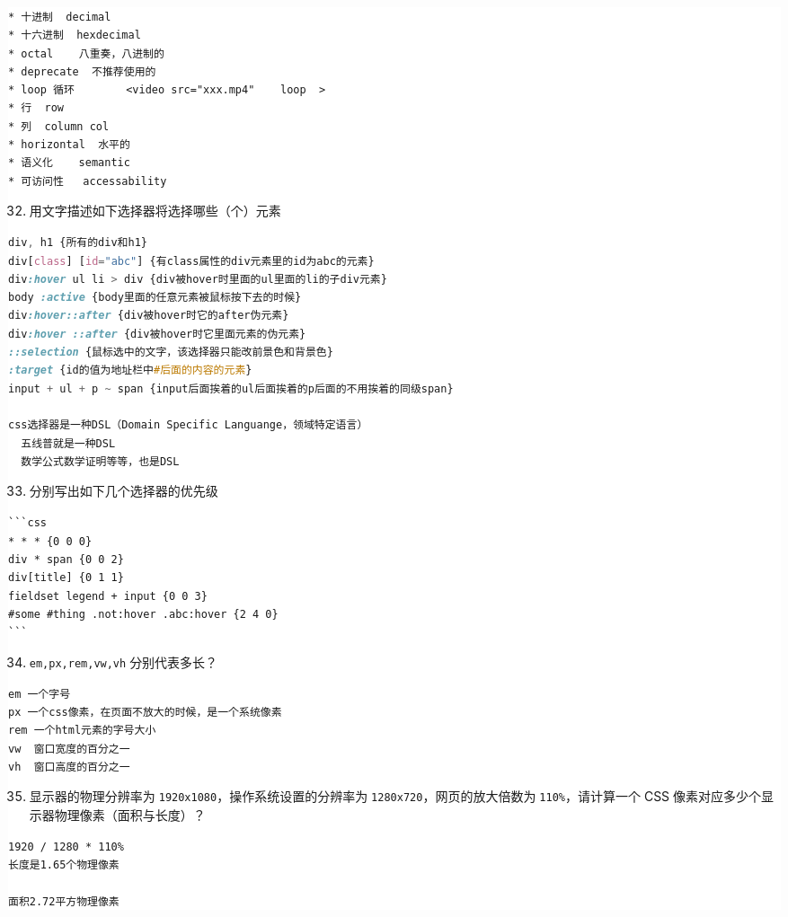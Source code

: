     * 十进制  decimal
    * 十六进制  hexdecimal
    * octal    八重奏，八进制的
    * deprecate  不推荐使用的
    * loop 循环        <video src="xxx.mp4"    loop  >
    * 行  row
    * 列  column col
    * horizontal  水平的
    * 语义化    semantic
    * 可访问性   accessability


32. 用文字描述如下选择器将选择哪些（个）元素
```

```

  ```css
  div, h1 {所有的div和h1}
  div[class] [id="abc"] {有class属性的div元素里的id为abc的元素}
  div:hover ul li > div {div被hover时里面的ul里面的li的子div元素}
  body :active {body里面的任意元素被鼠标按下去的时候}
  div:hover::after {div被hover时它的after伪元素}
  div:hover ::after {div被hover时它里面元素的伪元素}
  ::selection {鼠标选中的文字，该选择器只能改前景色和背景色}
  :target {id的值为地址栏中#后面的内容的元素}
  input + ul + p ~ span {input后面挨着的ul后面挨着的p后面的不用挨着的同级span}

  css选择器是一种DSL（Domain Specific Languange，领域特定语言）
    五线普就是一种DSL
    数学公式数学证明等等，也是DSL
  ```

33. 分别写出如下几个选择器的优先级
```

```

    ```css
    * * * {0 0 0}
    div * span {0 0 2}
    div[title] {0 1 1}
    fieldset legend + input {0 0 3}
    #some #thing .not:hover .abc:hover {2 4 0}
    ```

34. `em,px,rem,vw,vh` 分别代表多长？
```
em 一个字号
px 一个css像素，在页面不放大的时候，是一个系统像素
rem 一个html元素的字号大小
vw  窗口宽度的百分之一
vh  窗口高度的百分之一
```

35. 显示器的物理分辨率为 `1920x1080`，操作系统设置的分辨率为 `1280x720`，网页的放大倍数为 `110%`，请计算一个 CSS 像素对应多少个显示器物理像素（面积与长度）？
```
1920 / 1280 * 110%
长度是1.65个物理像素

面积2.72平方物理像素
```
